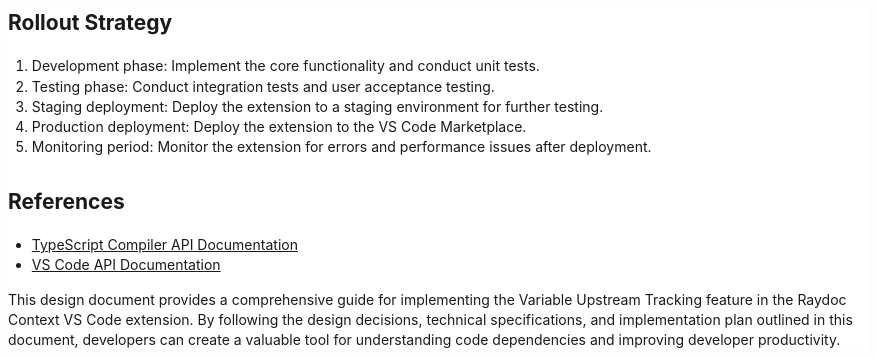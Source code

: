 ## Rollout Strategy

1.  Development phase: Implement the core functionality and conduct unit tests.
2.  Testing phase: Conduct integration tests and user acceptance testing.
3.  Staging deployment: Deploy the extension to a staging environment for further testing.
4.  Production deployment: Deploy the extension to the VS Code Marketplace.
5.  Monitoring period: Monitor the extension for errors and performance issues after deployment.

## References

*   [TypeScript Compiler API Documentation](https://github.com/microsoft/TypeScript/wiki/Using-the-Compiler-API)
*   [VS Code API Documentation](https://code.visualstudio.com/api)

This design document provides a comprehensive guide for implementing the Variable Upstream Tracking feature in the Raydoc Context VS Code extension. By following the design decisions, technical specifications, and implementation plan outlined in this document, developers can create a valuable tool for understanding code dependencies and improving developer productivity.
